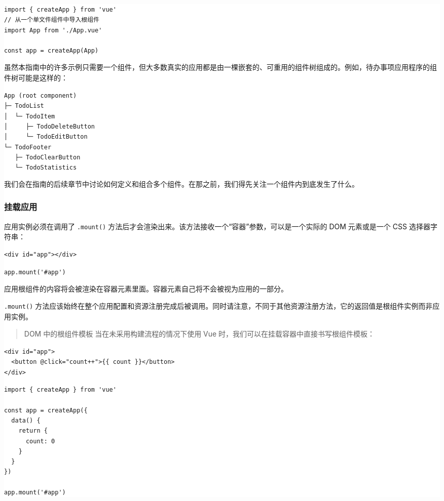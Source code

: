 ```
import { createApp } from 'vue'
// 从一个单文件组件中导入根组件
import App from './App.vue'

const app = createApp(App)
```

虽然本指南中的许多示例只需要一个组件，但大多数真实的应用都是由一棵嵌套的、可重用的组件树组成的。例如，待办事项应用程序的组件树可能是这样的：

```
App (root component)
├─ TodoList
│  └─ TodoItem
│     ├─ TodoDeleteButton
│     └─ TodoEditButton
└─ TodoFooter
   ├─ TodoClearButton
   └─ TodoStatistics
```

我们会在指南的后续章节中讨论如何定义和组合多个组件。在那之前，我们得先关注一个组件内到底发生了什么。

### 挂载应用

应用实例必须在调用了 `.mount()` 方法后才会渲染出来。该方法接收一个“容器”参数，可以是一个实际的 DOM 元素或是一个 CSS 选择器字符串：

```
<div id="app"></div>
```

```
app.mount('#app')
```

应用根组件的内容将会被渲染在容器元素里面。容器元素自己将不会被视为应用的一部分。

`.mount()` 方法应该始终在整个应用配置和资源注册完成后被调用。同时请注意，不同于其他资源注册方法，它的返回值是根组件实例而非应用实例。

> DOM 中的根组件模板
> 当在未采用构建流程的情况下使用 Vue 时，我们可以在挂载容器中直接书写根组件模板：

```
<div id="app">
  <button @click="count++">{{ count }}</button>
</div>
```

```
import { createApp } from 'vue'

const app = createApp({
  data() {
    return {
      count: 0
    }
  }
})

app.mount('#app')
```

